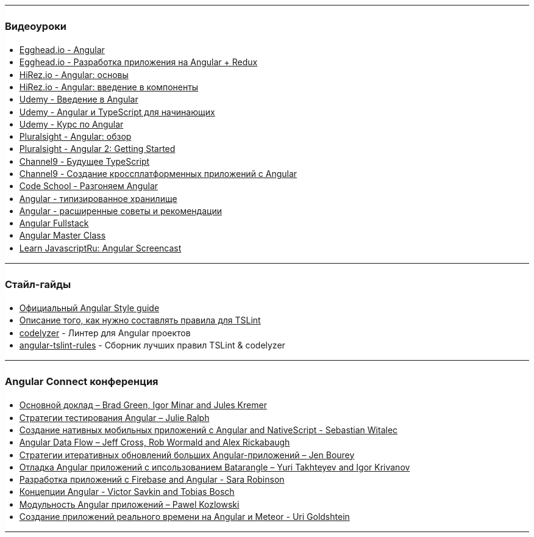 
---

<h3 id="video-tutorials">Видеоуроки</h3>

* [Egghead.io - Angular](https://egghead.io/technologies/angular2)
* [Egghead.io - Разработка приложения на Angular + Redux](https://egghead.io/courses/building-a-time-machine-with-angular-2-and-rxjs)
* [HiRez.io - Angular: основы](https://www.hirez.io/c/angular-basics-1/e/episode-1-course-overview)
* [HiRez.io - Angular: введение в компоненты](https://www.hirez.io/c/components-1/e/episode-1-course-overview)
* [Udemy - Введение в Angular](https://www.udemy.com/introduction-to-angular2/)
* [Udemy - Angular и TypeScript для начинающих](https://www.udemy.com/angular-2-tutorial-for-beginners/)
* [Udemy - Курс по Angular](https://www.udemy.com/the-complete-guide-to-angular-2/)
* [Pluralsight - Angular: обзор](https://www.pluralsight.com/courses/angular-2-first-look)
* [Pluralsight - Angular 2: Getting Started](https://www.pluralsight.com/courses/angular-2-getting-started-update)
* [Channel9 - Будущее TypeScript](https://channel9.msdn.com/Events/Build/2015/3-644)
* [Channel9 - Создание кроссплатформенных приложений с Angular](https://channel9.msdn.com/Events/Build/2016/T627)
* [Code School - Разгоняем Angular](https://www.codeschool.com/courses/accelerating-through-angular)
* [Angular - типизированное хранилище](https://www.youtube.com/watch?v=bEkPEnudm7s&feature=youtu.be)
* [Angular - расширенные советы и рекомендации](https://www.youtube.com/watch?v=vyiyJCLlGwo&feature=youtu.be)
* [Angular Fullstack](https://www.youtube.com/channel/UCRefxaAA-7PfezH3CY87fzw)
* [Angular Master Class](https://www.udemy.com/angular-crash-course-for-beginners)
* [Learn JavascriptRu: Angular Screencast](https://learn.javascript.ru/screencast/angular)

---

<h3 id="style-guides">Стайл-гайды</h3>

* [Официальный Angular Style guide](https://angular.io/guide/styleguide)
* [Описание того, как нужно составлять правила для TSLint](https://github.com/ng-seed/angular-tslint-rules)
* [codelyzer](https://github.com/mgechev/codelyzer) - Линтер для Angular проектов
* [angular-tslint-rules](https://github.com/ng-seed/angular-tslint-rules) - Сборник лучших правил TSLint & codelyzer

---

<h3 id="angular-connect">Angular Connect конференция</h3>

* [Основной доклад – Brad Green, Igor Minar and Jules Kremer](https://www.youtube.com/watch?v=UxjgUjVpe24)
* [Стратегии тестирования Angular – Julie Ralph](https://www.youtube.com/watch?v=C0F2E-PRm44)
* [Создание нативных мобильных приложений с Angular and NativeScript​ - Sebastian Witalec](https://www.youtube.com/watch?v=4SbiiyRSIwo)
* [Angular Data Flow – Jeff Cross, Rob Wormald and Alex Rickabaugh](https://www.youtube.com/watch?v=bVI5gGTEQ_U)
* [Стратегии итеративных обновлений больших Angular-приложений – Jen Bourey](https://www.youtube.com/watch?v=8tGcdaItj0I)
* [Отладка Angular приложений с ипсользованием Batarangle – Yuri Takhteyev and Igor Krivanov](https://www.youtube.com/watch?v=cAC4d3KIQcM)
* [Разработка приложений с Firebase and Angular - Sara Robinson](https://www.youtube.com/watch?v=RD0xYicNcaY)
* [Концепции Angular - Victor Savkin and Tobias Bosch](https://www.youtube.com/watch?v=4YmnbGoh49U)
* [Модульность Angular приложений – Pawel Kozlowski](https://www.youtube.com/watch?v=9odY9Rh5kTQ)
* [Создание приложений реального времени на Angular и Meteor - Uri Goldshtein](https://www.youtube.com/watch?v=3FT0BqYASCo)

---